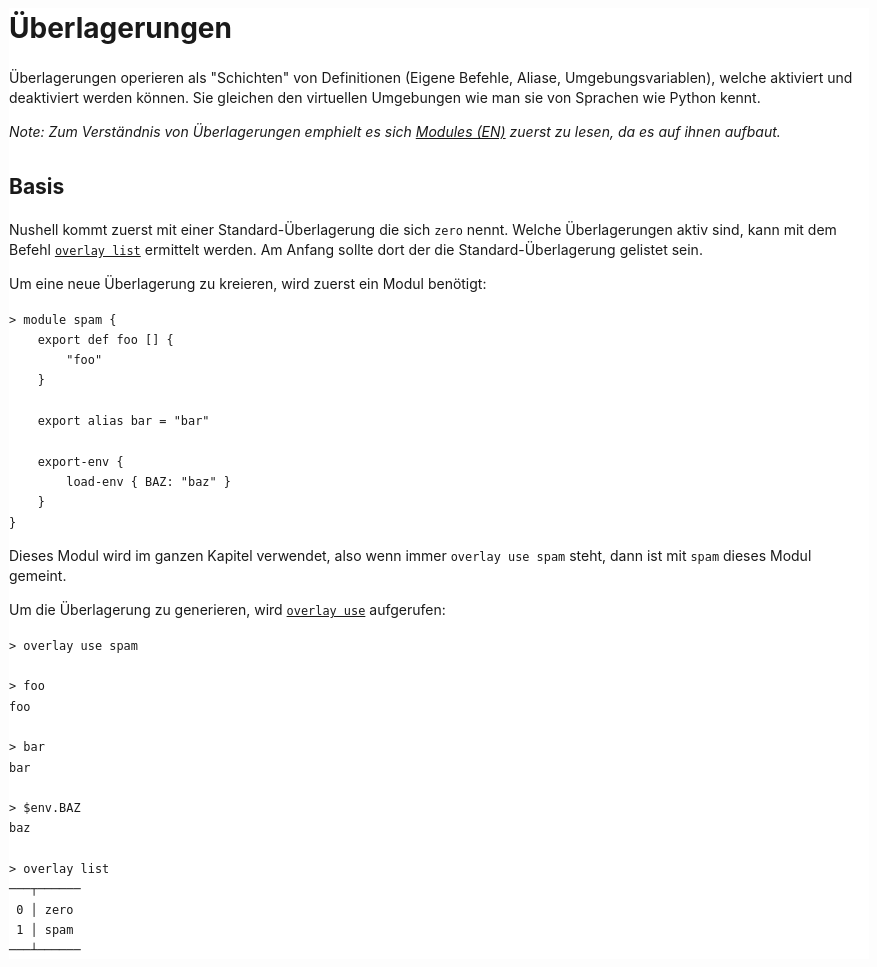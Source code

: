 # Überlagerungen


Überlagerungen operieren als "Schichten" von Definitionen (Eigene Befehle, Aliase, Umgebungsvariablen),
welche aktiviert und deaktiviert werden können.
Sie gleichen den virtuellen Umgebungen wie man sie von Sprachen wie Python kennt.

_Note: Zum Verständnis von Überlagerungen emphielt es sich [Modules (EN)](/book/modules.md) zuerst zu lesen, da es auf ihnen aufbaut._

## Basis

Nushell kommt zuerst mit einer Standard-Überlagerung die sich `zero` nennt.
Welche Überlagerungen aktiv sind, kann mit dem Befehl [`overlay list`](/commands/docs/overlay_list.md) ermittelt werden.
Am Anfang sollte dort der die Standard-Überlagerung gelistet sein.

Um eine neue Überlagerung zu kreieren, wird zuerst ein Modul benötigt:

```
> module spam {
    export def foo [] {
        "foo"
    }

    export alias bar = "bar"

    export-env {
        load-env { BAZ: "baz" }
    }
}
```

Dieses Modul wird im ganzen Kapitel verwendet, also wenn immer `overlay use spam` steht, dann ist mit `spam` dieses Modul gemeint.

Um die Überlagerung zu generieren, wird [`overlay use`](/commands/docs/overlay_use.md) aufgerufen:

```
> overlay use spam

> foo
foo

> bar
bar

> $env.BAZ
baz

> overlay list
───┬──────
 0 │ zero
 1 │ spam
───┴──────
```
